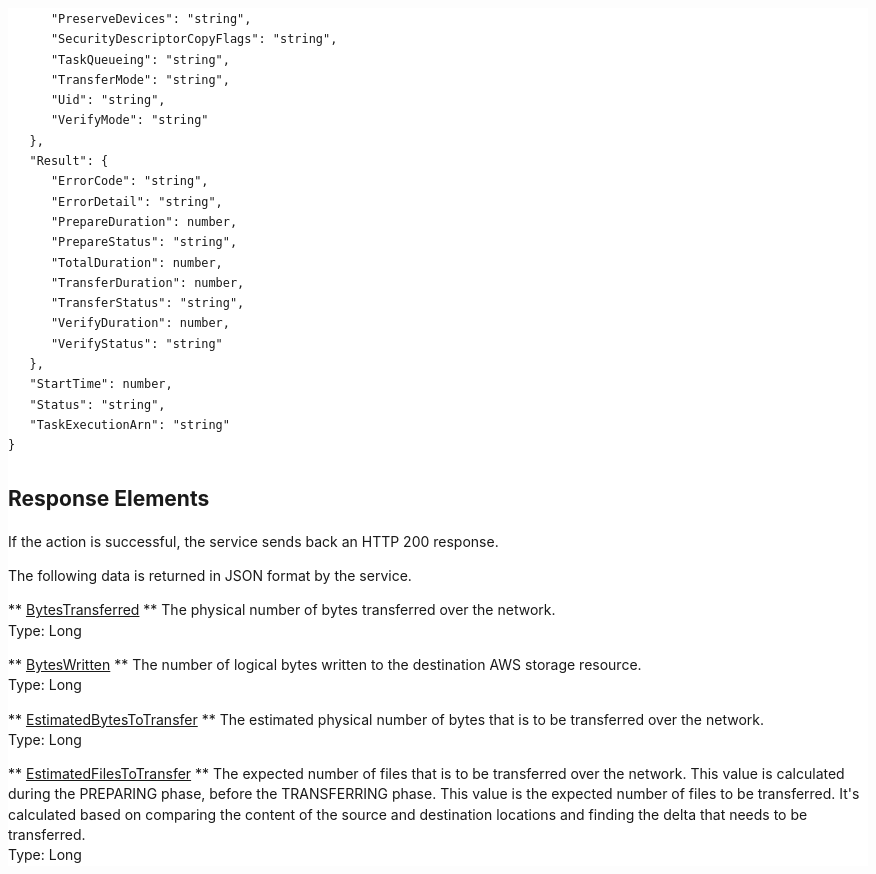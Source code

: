 ```
      "PreserveDevices": "string",
      "SecurityDescriptorCopyFlags": "string",
      "TaskQueueing": "string",
      "TransferMode": "string",
      "Uid": "string",
      "VerifyMode": "string"
   },
   "Result": { 
      "ErrorCode": "string",
      "ErrorDetail": "string",
      "PrepareDuration": number,
      "PrepareStatus": "string",
      "TotalDuration": number,
      "TransferDuration": number,
      "TransferStatus": "string",
      "VerifyDuration": number,
      "VerifyStatus": "string"
   },
   "StartTime": number,
   "Status": "string",
   "TaskExecutionArn": "string"
}
```

## Response Elements<a name="API_DescribeTaskExecution_ResponseElements"></a>

If the action is successful, the service sends back an HTTP 200 response\.

The following data is returned in JSON format by the service\.

 ** [BytesTransferred](#API_DescribeTaskExecution_ResponseSyntax) **   <a name="DataSync-DescribeTaskExecution-response-BytesTransferred"></a>
The physical number of bytes transferred over the network\.  
Type: Long

 ** [BytesWritten](#API_DescribeTaskExecution_ResponseSyntax) **   <a name="DataSync-DescribeTaskExecution-response-BytesWritten"></a>
The number of logical bytes written to the destination AWS storage resource\.  
Type: Long

 ** [EstimatedBytesToTransfer](#API_DescribeTaskExecution_ResponseSyntax) **   <a name="DataSync-DescribeTaskExecution-response-EstimatedBytesToTransfer"></a>
The estimated physical number of bytes that is to be transferred over the network\.  
Type: Long

 ** [EstimatedFilesToTransfer](#API_DescribeTaskExecution_ResponseSyntax) **   <a name="DataSync-DescribeTaskExecution-response-EstimatedFilesToTransfer"></a>
The expected number of files that is to be transferred over the network\. This value is calculated during the PREPARING phase, before the TRANSFERRING phase\. This value is the expected number of files to be transferred\. It's calculated based on comparing the content of the source and destination locations and finding the delta that needs to be transferred\.   
Type: Long
